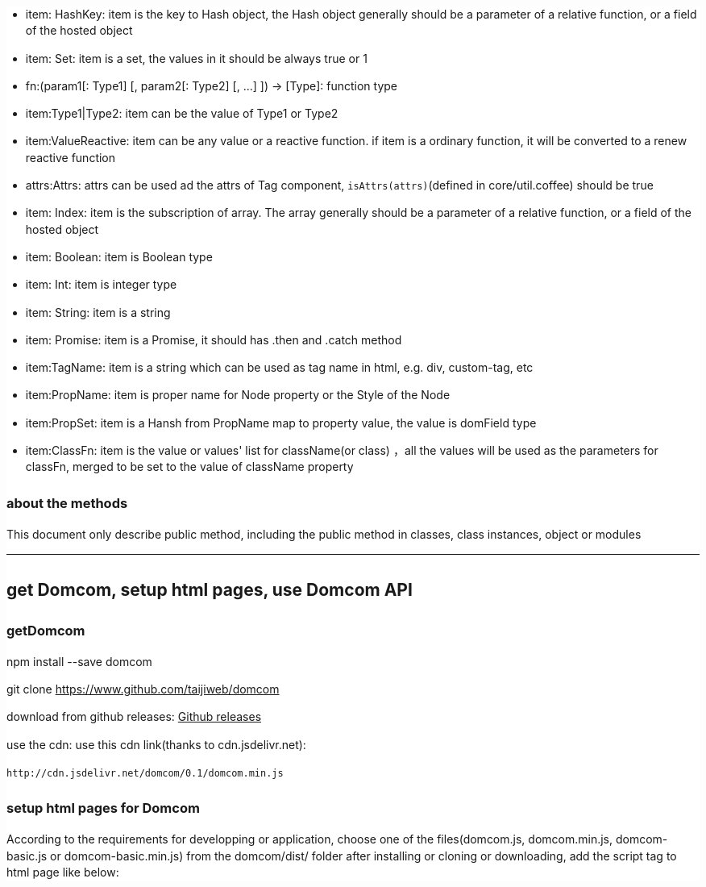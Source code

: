 * item: HashKey:    item is the key to Hash object,  the Hash object generally should be a parameter of a relative function, or a field of the hosted object

* item: Set:    item is a set, the values in it should be always true or 1

* fn:(param1[: Type1] [, param2[: Type2] [, ...] ]) -> [Type]:    function type

* item:Type1|Type2:    item can be the value of Type1 or Type2

* item:ValueReactive:     item can be any value or a reactive function. if item is a ordinary function, it will be converted to a renew reactive function

* attrs:Attrs:    attrs can be used ad the attrs of Tag component, `isAttrs(attrs)`(defined in core/util.coffee) should be true

* item: Index:    item is the subscription of array. The array generally should be a parameter of a relative function, or a field of the hosted object

* item: Boolean:  item is Boolean type

* item: Int:  item is integer type

* item: String:    item is a string

* item: Promise:    item is a Promise, it should has .then and .catch method

* item:TagName:    item is a string which can be used as tag name in html, e.g. div, custom-tag, etc

* item:PropName:    item is proper name for Node property or the Style of the Node

* item:PropSet:    item is a Hansh from PropName map to property value, the value is domField type

* item:ClassFn:    item is the value or values' list for className(or class) ，all the values will be used as the parameters for classFn, merged to be set to the value of className property

### about the methods 

This document only describe public method, including the public method in classes, class instances, object or modules

************************************************************************

## get Domcom, setup html pages, use Domcom API

### getDomcom
  npm install --save domcom

  git clone https://www.github.com/taijiweb/domcom

  download from github releases: [Github releases](https://github.com/taijiweb/domcom/releases)

  use the cdn: use this cdn link(thanks to cdn.jsdelivr.net):

    http://cdn.jsdelivr.net/domcom/0.1/domcom.min.js

### setup html pages for Domcom

  According to the requirements for developping or application, choose one of the files(domcom.js, domcom.min.js, domcom-basic.js or domcom-basic.min.js) from the domcom/dist/ folder after installing or cloning or downloading, add the script tag to html page like below:
